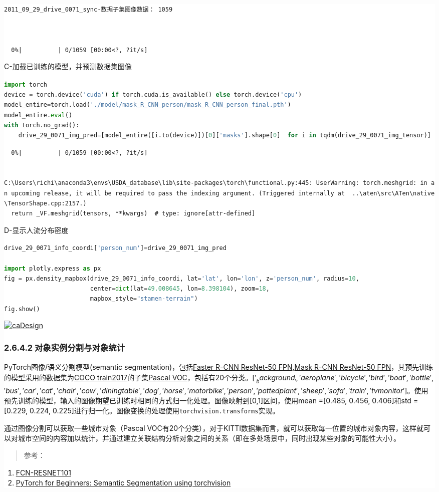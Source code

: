     2011_09_29_drive_0071_sync-数据子集图像数据： 1059
    


      0%|          | 0/1059 [00:00<?, ?it/s]


C-加载已训练的模型，并预测数据集图像


```python
import torch
device = torch.device('cuda') if torch.cuda.is_available() else torch.device('cpu')
model_entire=torch.load('./model/mask_R_CNN_person/mask_R_CNN_person_final.pth')
model_entire.eval()
with torch.no_grad():
    drive_29_0071_img_pred=[model_entire([i.to(device)])[0]['masks'].shape[0]  for i in tqdm(drive_29_0071_img_tensor)]
```


      0%|          | 0/1059 [00:00<?, ?it/s]


    C:\Users\richi\anaconda3\envs\USDA_database\lib\site-packages\torch\functional.py:445: UserWarning: torch.meshgrid: in an upcoming release, it will be required to pass the indexing argument. (Triggered internally at  ..\aten\src\ATen\native\TensorShape.cpp:2157.)
      return _VF.meshgrid(tensors, **kwargs)  # type: ignore[attr-defined]
    

D-显示人流分布密度


```python
drive_29_0071_info_coordi['person_num']=drive_29_0071_img_pred

import plotly.express as px
fig = px.density_mapbox(drive_29_0071_info_coordi, lat='lat', lon='lon', z='person_num', radius=10,
                        center=dict(lat=49.008645, lon=8.398104), zoom=18,
                        mapbox_style="stamen-terrain")
fig.show()
```

<a href=""><img src="./imgs/2_6_4_08.png" height="auto" width="auto" title="caDesign"></a>

### 2.6.4.2 对象实例分割与对象统计

PyTorch图像/语义分割模型(semantic segmentation)，包括[Faster R-CNN ResNet-50 FPN](https://arxiv.org/abs/1506.01497),[Mask R-CNN ResNet-50 FPN](https://arxiv.org/abs/1703.06870)，其预先训练的模型采用的数据集为[COCO train2017](https://cocodataset.org/#home)的子集[Pascal VOC](http://host.robots.ox.ac.uk/pascal/VOC/)，包括有20个分类。$['__background__', 'aeroplane', 'bicycle', 'bird', 'boat', 'bottle', 'bus', 'car', 'cat', 'chair', 'cow', 'diningtable', 'dog', 'horse', 'motorbike', 'person', 'pottedplant', 'sheep', 'sofa', 'train', 'tvmonitor']$。使用预先训练的模型，输入的图像期望已训练时相同的方式归一化处理。图像映射到[0,1]区间，使用mean =[0.485, 0.456, 0.406]和std =[0.229, 0.224, 0.225]进行归一化。图像变换的处理使用`torchvision.transforms`实现。

通过图像分割可以获取一些城市对象（Pascal VOC有20个分类），对于KITTI数据集而言，就可以获取每一位置的城市对象内容，这样就可以对城市空间的内容加以统计，并通过建立关联结构分析对象之间的关系（即在多处场景中，同时出现某些对象的可能性大小）。

> 参考：
1. [FCN-RESNET101](https://pytorch.org/hub/pytorch_vision_fcn_resnet101/)
2. [PyTorch for Beginners: Semantic Segmentation using torchvision](https://learnopencv.com/pytorch-for-beginners-semantic-segmentation-using-torchvision/)
